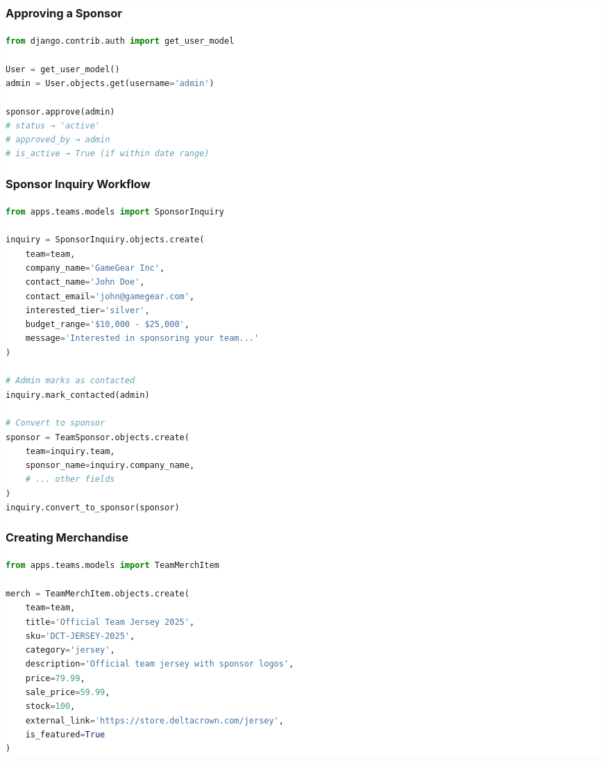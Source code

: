 ### Approving a Sponsor
```python
from django.contrib.auth import get_user_model

User = get_user_model()
admin = User.objects.get(username='admin')

sponsor.approve(admin)
# status → 'active'
# approved_by → admin
# is_active → True (if within date range)
```

### Sponsor Inquiry Workflow
```python
from apps.teams.models import SponsorInquiry

inquiry = SponsorInquiry.objects.create(
    team=team,
    company_name='GameGear Inc',
    contact_name='John Doe',
    contact_email='john@gamegear.com',
    interested_tier='silver',
    budget_range='$10,000 - $25,000',
    message='Interested in sponsoring your team...'
)

# Admin marks as contacted
inquiry.mark_contacted(admin)

# Convert to sponsor
sponsor = TeamSponsor.objects.create(
    team=inquiry.team,
    sponsor_name=inquiry.company_name,
    # ... other fields
)
inquiry.convert_to_sponsor(sponsor)
```

### Creating Merchandise
```python
from apps.teams.models import TeamMerchItem

merch = TeamMerchItem.objects.create(
    team=team,
    title='Official Team Jersey 2025',
    sku='DCT-JERSEY-2025',
    category='jersey',
    description='Official team jersey with sponsor logos',
    price=79.99,
    sale_price=59.99,
    stock=100,
    external_link='https://store.deltacrown.com/jersey',
    is_featured=True
)
```
